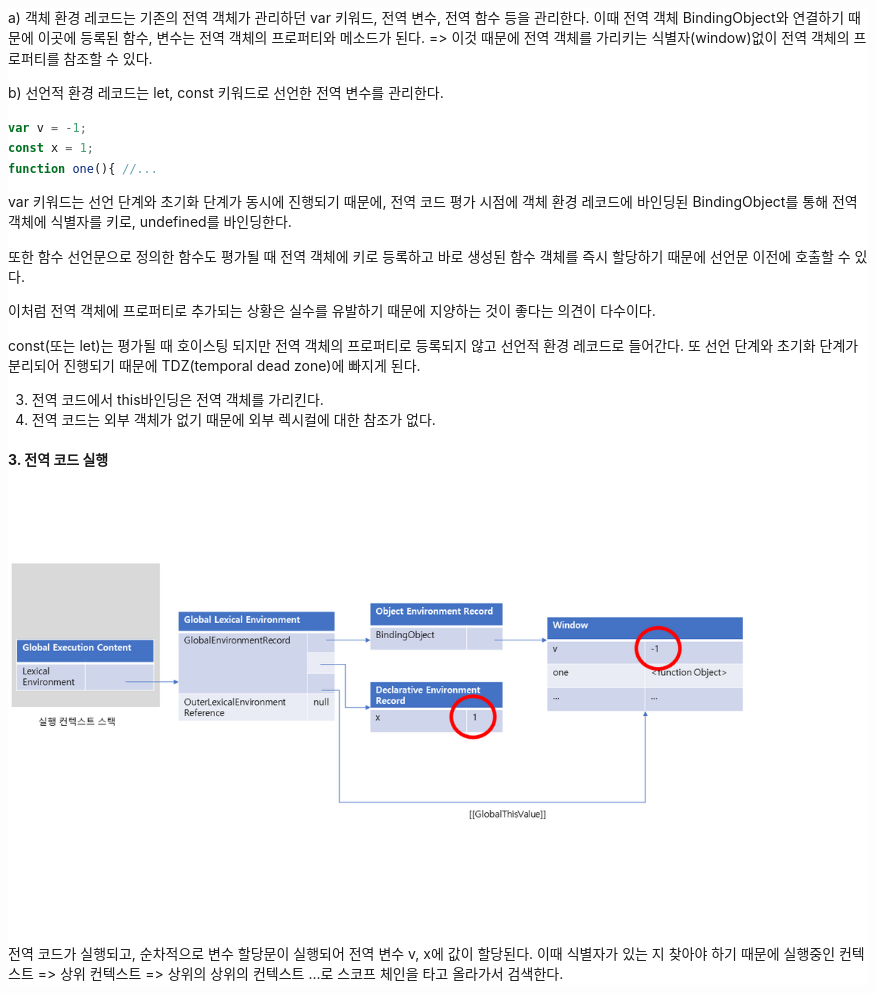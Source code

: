 
a) 객체 환경 레코드는 기존의 전역 객체가 관리하던 var 키워드, 전역 변수, 전역 함수 등을 관리한다. 이때 전역 객체 BindingObject와 연결하기 때문에 이곳에 등록된 함수, 변수는 전역 객체의 프로퍼티와 메소드가 된다. 
 => 이것 때문에 전역 객체를 가리키는 식별자(window)없이 전역 객체의 프로퍼티를 참조할 수 있다.


b) 선언적 환경 레코드는 let, const 키워드로 선언한 전역 변수를 관리한다.

```js
var v = -1;
const x = 1; 
function one(){ //...
```
var 키워드는 선언 단계와 초기화 단계가 동시에 진행되기 때문에, 전역 코드 평가 시점에 객체 환경 레코드에 바인딩된 BindingObject를 통해 전역 객체에 식별자를 키로, undefined를 바인딩한다. 

또한 함수 선언문으로 정의한 함수도 평가될 때 전역 객체에 키로 등록하고 바로 생성된 함수 객체를 즉시 할당하기 때문에 선언문 이전에 호출할 수 있다.

이처럼 전역 객체에 프로퍼티로 추가되는 상황은 실수를 유발하기 때문에 지양하는 것이 좋다는 의견이 다수이다.

 const(또는 let)는 평가될 때 호이스팅 되지만 전역 객체의 프로퍼티로 등록되지 않고 선언적 환경 레코드로 들어간다. 또 선언 단계와 초기화 단계가 분리되어 진행되기 때문에 TDZ(temporal dead zone)에 빠지게 된다.


3. 전역 코드에서 this바인딩은 전역 객체를 가리킨다. 
4. 전역 코드는 외부 객체가 없기 때문에 외부 렉시컬에 대한 참조가 없다. 

#### 3. 전역 코드 실행

 <img src="./asset/photo6.png" width = "90%" height = "90%">

전역 코드가 실행되고, 순차적으로 변수 할당문이 실행되어 전역 변수 v, x에 값이 할당된다. 
이때 식별자가 있는 지 찾아야 하기 때문에 실행중인 컨텍스트 => 상위 컨텍스트 => 상위의 상위의 컨텍스트 ...로 스코프 체인을 타고 올라가서 검색한다.
